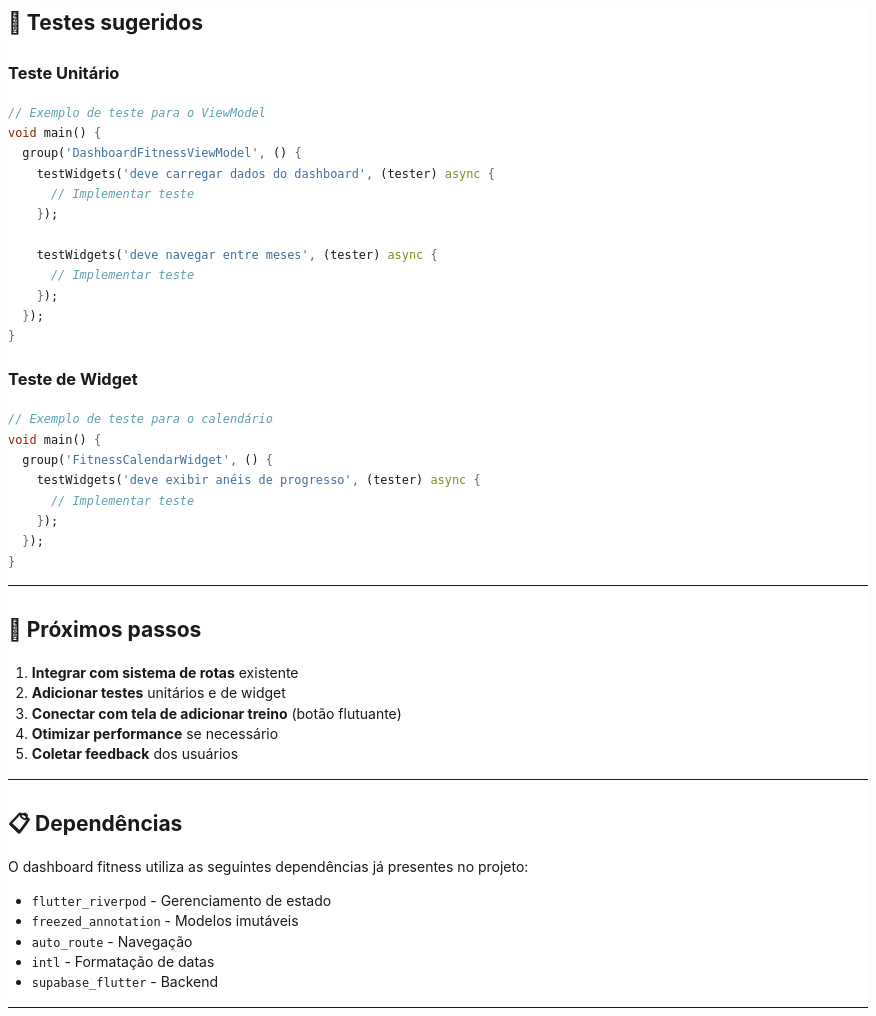 
## 🧪 Testes sugeridos

### Teste Unitário
```dart
// Exemplo de teste para o ViewModel
void main() {
  group('DashboardFitnessViewModel', () {
    testWidgets('deve carregar dados do dashboard', (tester) async {
      // Implementar teste
    });
    
    testWidgets('deve navegar entre meses', (tester) async {
      // Implementar teste
    });
  });
}
```

### Teste de Widget
```dart
// Exemplo de teste para o calendário
void main() {
  group('FitnessCalendarWidget', () {
    testWidgets('deve exibir anéis de progresso', (tester) async {
      // Implementar teste
    });
  });
}
```

---

## 🚀 Próximos passos

1. **Integrar com sistema de rotas** existente
2. **Adicionar testes** unitários e de widget
3. **Conectar com tela de adicionar treino** (botão flutuante)
4. **Otimizar performance** se necessário
5. **Coletar feedback** dos usuários

---

## 📋 Dependências

O dashboard fitness utiliza as seguintes dependências já presentes no projeto:

- `flutter_riverpod` - Gerenciamento de estado
- `freezed_annotation` - Modelos imutáveis
- `auto_route` - Navegação
- `intl` - Formatação de datas
- `supabase_flutter` - Backend

---